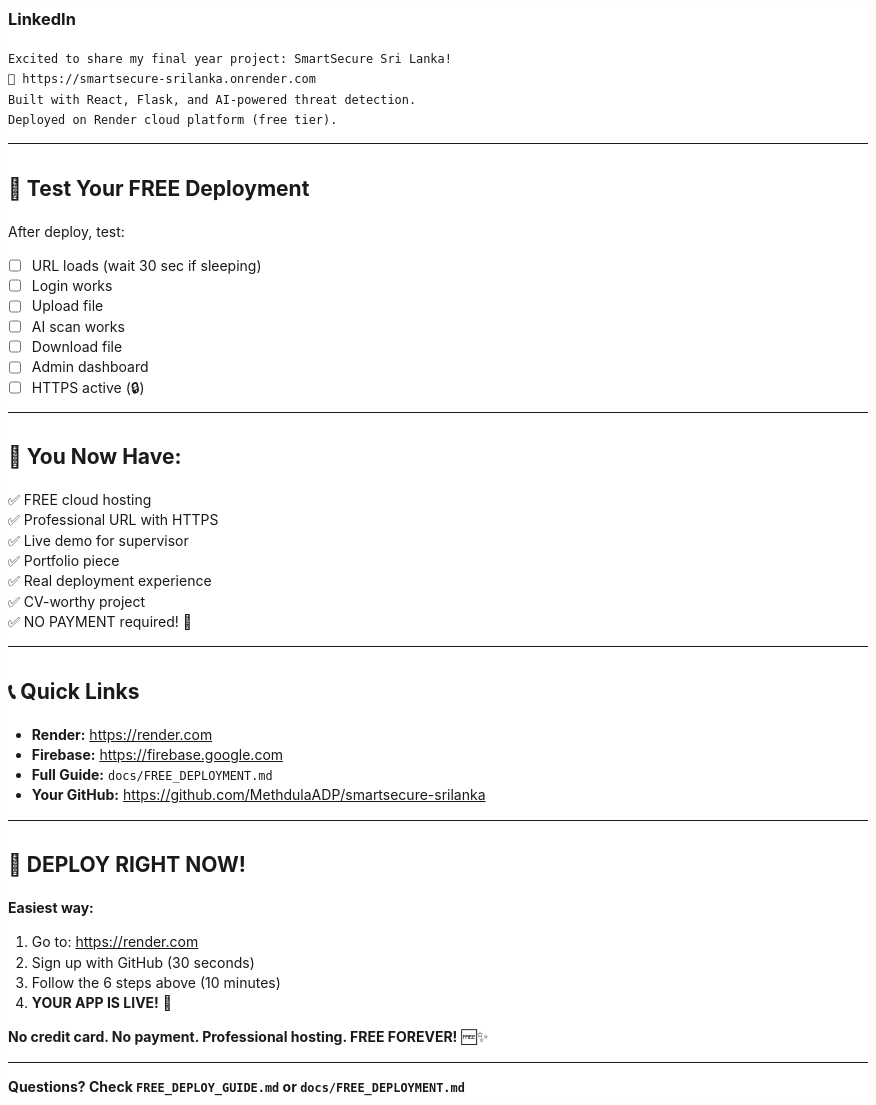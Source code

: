 ### LinkedIn
```
Excited to share my final year project: SmartSecure Sri Lanka!
🔗 https://smartsecure-srilanka.onrender.com
Built with React, Flask, and AI-powered threat detection.
Deployed on Render cloud platform (free tier).
```

---

## 🧪 Test Your FREE Deployment

After deploy, test:
- [ ] URL loads (wait 30 sec if sleeping)
- [ ] Login works
- [ ] Upload file
- [ ] AI scan works
- [ ] Download file
- [ ] Admin dashboard
- [ ] HTTPS active (🔒)

---

## 🎊 You Now Have:

✅ FREE cloud hosting  
✅ Professional URL with HTTPS  
✅ Live demo for supervisor  
✅ Portfolio piece  
✅ Real deployment experience  
✅ CV-worthy project  
✅ NO PAYMENT required! 🎉

---

## 📞 Quick Links

- **Render:** https://render.com
- **Firebase:** https://firebase.google.com
- **Full Guide:** `docs/FREE_DEPLOYMENT.md`
- **Your GitHub:** https://github.com/MethdulaADP/smartsecure-srilanka

---

## 🚀 DEPLOY RIGHT NOW!

**Easiest way:**
1. Go to: https://render.com
2. Sign up with GitHub (30 seconds)
3. Follow the 6 steps above (10 minutes)
4. **YOUR APP IS LIVE!** 🎉

**No credit card. No payment. Professional hosting. FREE FOREVER!** 🆓✨

---

**Questions? Check `FREE_DEPLOY_GUIDE.md` or `docs/FREE_DEPLOYMENT.md`**
